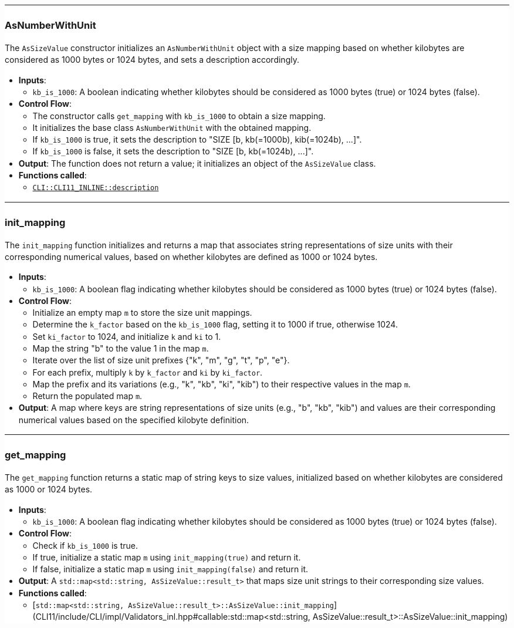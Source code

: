 
---
### AsNumberWithUnit
The `AsSizeValue` constructor initializes an `AsNumberWithUnit` object with a size mapping based on whether kilobytes are considered as 1000 bytes or 1024 bytes, and sets a description accordingly.
- **Inputs**:
    - `kb_is_1000`: A boolean indicating whether kilobytes should be considered as 1000 bytes (true) or 1024 bytes (false).
- **Control Flow**:
    - The constructor calls `get_mapping` with `kb_is_1000` to obtain a size mapping.
    - It initializes the base class `AsNumberWithUnit` with the obtained mapping.
    - If `kb_is_1000` is true, it sets the description to "SIZE [b, kb(=1000b), kib(=1024b), ...]".
    - If `kb_is_1000` is false, it sets the description to "SIZE [b, kb(=1024b), ...]".
- **Output**: The function does not return a value; it initializes an object of the `AsSizeValue` class.
- **Functions called**:
    - [`CLI::CLI11_INLINE::description`](#cli11_inlinedescription)


---
### init\_mapping
The `init_mapping` function initializes and returns a map that associates string representations of size units with their corresponding numerical values, based on whether kilobytes are defined as 1000 or 1024 bytes.
- **Inputs**:
    - `kb_is_1000`: A boolean flag indicating whether kilobytes should be considered as 1000 bytes (true) or 1024 bytes (false).
- **Control Flow**:
    - Initialize an empty map `m` to store the size unit mappings.
    - Determine the `k_factor` based on the `kb_is_1000` flag, setting it to 1000 if true, otherwise 1024.
    - Set `ki_factor` to 1024, and initialize `k` and `ki` to 1.
    - Map the string "b" to the value 1 in the map `m`.
    - Iterate over the list of size unit prefixes {"k", "m", "g", "t", "p", "e"}.
    - For each prefix, multiply `k` by `k_factor` and `ki` by `ki_factor`.
    - Map the prefix and its variations (e.g., "k", "kb", "ki", "kib") to their respective values in the map `m`.
    - Return the populated map `m`.
- **Output**: A map where keys are string representations of size units (e.g., "b", "kb", "kib") and values are their corresponding numerical values based on the specified kilobyte definition.


---
### get\_mapping
The `get_mapping` function returns a static map of string keys to size values, initialized based on whether kilobytes are considered as 1000 or 1024 bytes.
- **Inputs**:
    - `kb_is_1000`: A boolean flag indicating whether kilobytes should be considered as 1000 bytes (true) or 1024 bytes (false).
- **Control Flow**:
    - Check if `kb_is_1000` is true.
    - If true, initialize a static map `m` using `init_mapping(true)` and return it.
    - If false, initialize a static map `m` using `init_mapping(false)` and return it.
- **Output**: A `std::map<std::string, AsSizeValue::result_t>` that maps size unit strings to their corresponding size values.
- **Functions called**:
    - [`std::map<std::string, AsSizeValue::result_t>::AsSizeValue::init_mapping`](CLI11/include/CLI/impl/Validators_inl.hpp#callable:std::map<std::string, AsSizeValue::result_t>::AsSizeValue::init_mapping)
